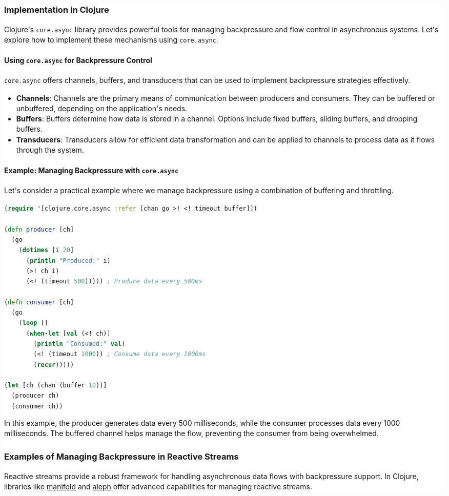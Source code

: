 ### Implementation in Clojure

Clojure's `core.async` library provides powerful tools for managing backpressure and flow control in asynchronous systems. Let's explore how to implement these mechanisms using `core.async`.

#### Using `core.async` for Backpressure Control

`core.async` offers channels, buffers, and transducers that can be used to implement backpressure strategies effectively.

- **Channels**: Channels are the primary means of communication between producers and consumers. They can be buffered or unbuffered, depending on the application's needs.
- **Buffers**: Buffers determine how data is stored in a channel. Options include fixed buffers, sliding buffers, and dropping buffers.
- **Transducers**: Transducers allow for efficient data transformation and can be applied to channels to process data as it flows through the system.

#### Example: Managing Backpressure with `core.async`

Let's consider a practical example where we manage backpressure using a combination of buffering and throttling.

```clojure
(require '[clojure.core.async :refer [chan go >! <! timeout buffer]])

(defn producer [ch]
  (go
    (dotimes [i 20]
      (println "Produced:" i)
      (>! ch i)
      (<! (timeout 500))))) ; Produce data every 500ms

(defn consumer [ch]
  (go
    (loop []
      (when-let [val (<! ch)]
        (println "Consumed:" val)
        (<! (timeout 1000)) ; Consume data every 1000ms
        (recur)))))

(let [ch (chan (buffer 10))]
  (producer ch)
  (consumer ch))
```

In this example, the producer generates data every 500 milliseconds, while the consumer processes data every 1000 milliseconds. The buffered channel helps manage the flow, preventing the consumer from being overwhelmed.

### Examples of Managing Backpressure in Reactive Streams

Reactive streams provide a robust framework for handling asynchronous data flows with backpressure support. In Clojure, libraries like [manifold](https://github.com/clj-commons/manifold) and [aleph](https://github.com/ztellman/aleph) offer advanced capabilities for managing reactive streams.
